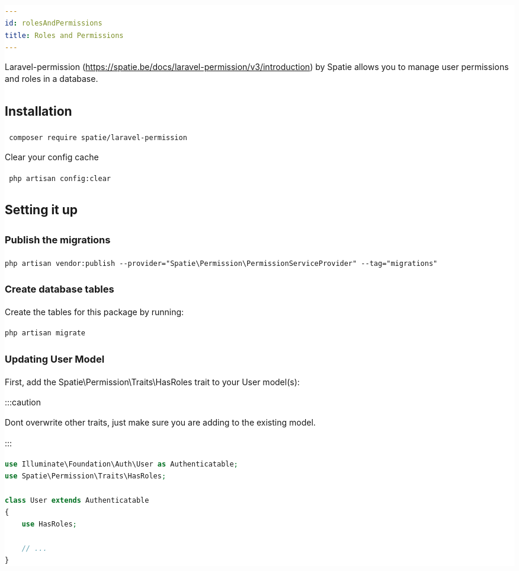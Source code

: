 ```yaml
---
id: rolesAndPermissions
title: Roles and Permissions
---
```


Laravel-permission (https://spatie.be/docs/laravel-permission/v3/introduction) by Spatie allows you to manage user permissions and roles in a database.

## Installation

```
 composer require spatie/laravel-permission
 ```

Clear your config cache

```
 php artisan config:clear
 ```
 
## Setting it up
 
### Publish the migrations
 
 ```
 php artisan vendor:publish --provider="Spatie\Permission\PermissionServiceProvider" --tag="migrations"
 ```
 
### Create database tables

Create the tables for this package by running:

```
php artisan migrate
```

### Updating User Model

 First, add the Spatie\Permission\Traits\HasRoles trait to your User model(s):
 
:::caution

Dont overwrite other traits, just make sure you are adding to the existing model.

:::
 
```php
use Illuminate\Foundation\Auth\User as Authenticatable;
use Spatie\Permission\Traits\HasRoles;

class User extends Authenticatable
{
    use HasRoles;

    // ...
}
```
 